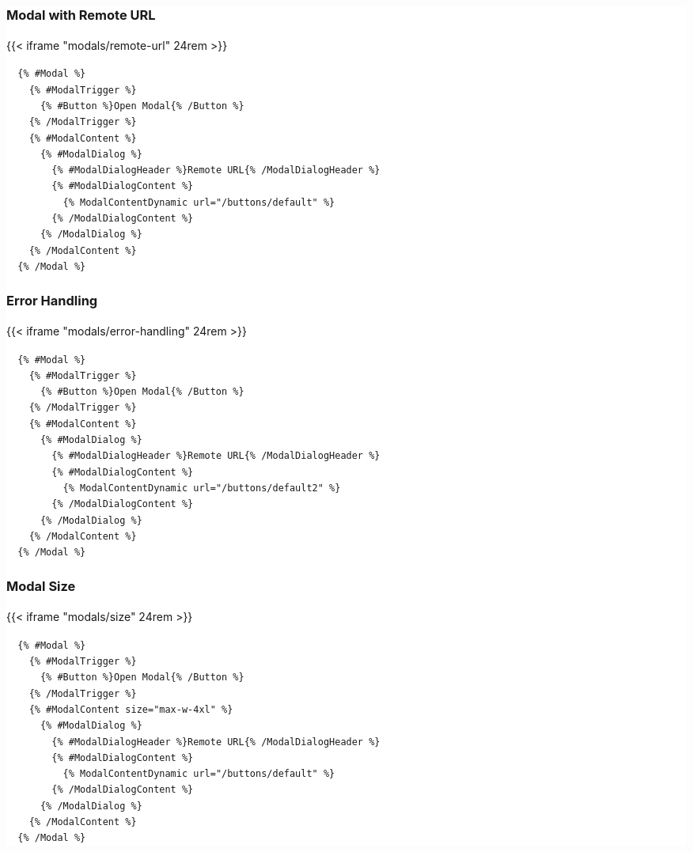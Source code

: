 ### Modal with Remote URL

{{< iframe "modals/remote-url" 24rem >}}

```django
  {% #Modal %}
    {% #ModalTrigger %}
      {% #Button %}Open Modal{% /Button %}
    {% /ModalTrigger %}
    {% #ModalContent %}
      {% #ModalDialog %}
        {% #ModalDialogHeader %}Remote URL{% /ModalDialogHeader %}
        {% #ModalDialogContent %}
          {% ModalContentDynamic url="/buttons/default" %}
        {% /ModalDialogContent %}
      {% /ModalDialog %}
    {% /ModalContent %}
  {% /Modal %}
```

### Error Handling

{{< iframe "modals/error-handling" 24rem >}}

```django
  {% #Modal %}
    {% #ModalTrigger %}
      {% #Button %}Open Modal{% /Button %}
    {% /ModalTrigger %}
    {% #ModalContent %}
      {% #ModalDialog %}
        {% #ModalDialogHeader %}Remote URL{% /ModalDialogHeader %}
        {% #ModalDialogContent %}
          {% ModalContentDynamic url="/buttons/default2" %}
        {% /ModalDialogContent %}
      {% /ModalDialog %}
    {% /ModalContent %}
  {% /Modal %}
```

### Modal Size

{{< iframe "modals/size" 24rem >}}

```django
  {% #Modal %}
    {% #ModalTrigger %}
      {% #Button %}Open Modal{% /Button %}
    {% /ModalTrigger %}
    {% #ModalContent size="max-w-4xl" %}
      {% #ModalDialog %}
        {% #ModalDialogHeader %}Remote URL{% /ModalDialogHeader %}
        {% #ModalDialogContent %}
          {% ModalContentDynamic url="/buttons/default" %}
        {% /ModalDialogContent %}
      {% /ModalDialog %}
    {% /ModalContent %}
  {% /Modal %}
```
